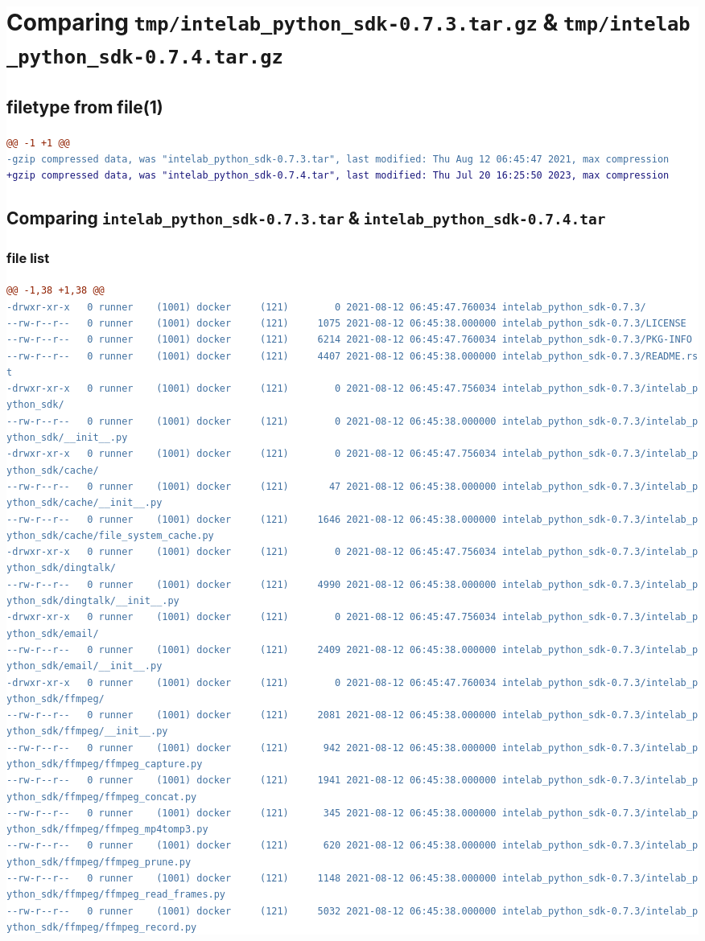 # Comparing `tmp/intelab_python_sdk-0.7.3.tar.gz` & `tmp/intelab_python_sdk-0.7.4.tar.gz`

## filetype from file(1)

```diff
@@ -1 +1 @@
-gzip compressed data, was "intelab_python_sdk-0.7.3.tar", last modified: Thu Aug 12 06:45:47 2021, max compression
+gzip compressed data, was "intelab_python_sdk-0.7.4.tar", last modified: Thu Jul 20 16:25:50 2023, max compression
```

## Comparing `intelab_python_sdk-0.7.3.tar` & `intelab_python_sdk-0.7.4.tar`

### file list

```diff
@@ -1,38 +1,38 @@
-drwxr-xr-x   0 runner    (1001) docker     (121)        0 2021-08-12 06:45:47.760034 intelab_python_sdk-0.7.3/
--rw-r--r--   0 runner    (1001) docker     (121)     1075 2021-08-12 06:45:38.000000 intelab_python_sdk-0.7.3/LICENSE
--rw-r--r--   0 runner    (1001) docker     (121)     6214 2021-08-12 06:45:47.760034 intelab_python_sdk-0.7.3/PKG-INFO
--rw-r--r--   0 runner    (1001) docker     (121)     4407 2021-08-12 06:45:38.000000 intelab_python_sdk-0.7.3/README.rst
-drwxr-xr-x   0 runner    (1001) docker     (121)        0 2021-08-12 06:45:47.756034 intelab_python_sdk-0.7.3/intelab_python_sdk/
--rw-r--r--   0 runner    (1001) docker     (121)        0 2021-08-12 06:45:38.000000 intelab_python_sdk-0.7.3/intelab_python_sdk/__init__.py
-drwxr-xr-x   0 runner    (1001) docker     (121)        0 2021-08-12 06:45:47.756034 intelab_python_sdk-0.7.3/intelab_python_sdk/cache/
--rw-r--r--   0 runner    (1001) docker     (121)       47 2021-08-12 06:45:38.000000 intelab_python_sdk-0.7.3/intelab_python_sdk/cache/__init__.py
--rw-r--r--   0 runner    (1001) docker     (121)     1646 2021-08-12 06:45:38.000000 intelab_python_sdk-0.7.3/intelab_python_sdk/cache/file_system_cache.py
-drwxr-xr-x   0 runner    (1001) docker     (121)        0 2021-08-12 06:45:47.756034 intelab_python_sdk-0.7.3/intelab_python_sdk/dingtalk/
--rw-r--r--   0 runner    (1001) docker     (121)     4990 2021-08-12 06:45:38.000000 intelab_python_sdk-0.7.3/intelab_python_sdk/dingtalk/__init__.py
-drwxr-xr-x   0 runner    (1001) docker     (121)        0 2021-08-12 06:45:47.756034 intelab_python_sdk-0.7.3/intelab_python_sdk/email/
--rw-r--r--   0 runner    (1001) docker     (121)     2409 2021-08-12 06:45:38.000000 intelab_python_sdk-0.7.3/intelab_python_sdk/email/__init__.py
-drwxr-xr-x   0 runner    (1001) docker     (121)        0 2021-08-12 06:45:47.760034 intelab_python_sdk-0.7.3/intelab_python_sdk/ffmpeg/
--rw-r--r--   0 runner    (1001) docker     (121)     2081 2021-08-12 06:45:38.000000 intelab_python_sdk-0.7.3/intelab_python_sdk/ffmpeg/__init__.py
--rw-r--r--   0 runner    (1001) docker     (121)      942 2021-08-12 06:45:38.000000 intelab_python_sdk-0.7.3/intelab_python_sdk/ffmpeg/ffmpeg_capture.py
--rw-r--r--   0 runner    (1001) docker     (121)     1941 2021-08-12 06:45:38.000000 intelab_python_sdk-0.7.3/intelab_python_sdk/ffmpeg/ffmpeg_concat.py
--rw-r--r--   0 runner    (1001) docker     (121)      345 2021-08-12 06:45:38.000000 intelab_python_sdk-0.7.3/intelab_python_sdk/ffmpeg/ffmpeg_mp4tomp3.py
--rw-r--r--   0 runner    (1001) docker     (121)      620 2021-08-12 06:45:38.000000 intelab_python_sdk-0.7.3/intelab_python_sdk/ffmpeg/ffmpeg_prune.py
--rw-r--r--   0 runner    (1001) docker     (121)     1148 2021-08-12 06:45:38.000000 intelab_python_sdk-0.7.3/intelab_python_sdk/ffmpeg/ffmpeg_read_frames.py
--rw-r--r--   0 runner    (1001) docker     (121)     5032 2021-08-12 06:45:38.000000 intelab_python_sdk-0.7.3/intelab_python_sdk/ffmpeg/ffmpeg_record.py
```